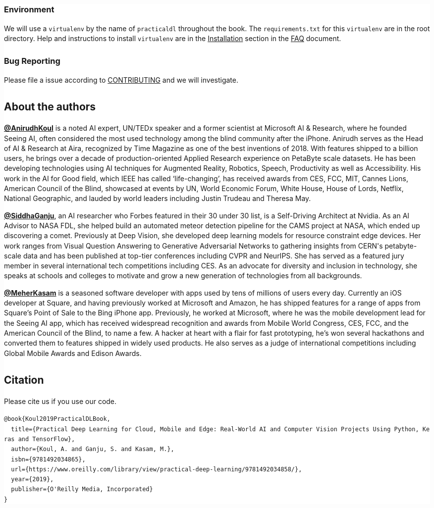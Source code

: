 ### Environment
We will use a `virtualenv` by the name of `practicaldl` throughout the book. The `requirements.txt` for this `virtualenv` are in the root directory. Help and instructions to install `virtualenv` are in the [Installation](https://github.com/practicaldl/Practical-Deep-Learning-Book/blob/master/FAQ.md#installation) section in the [FAQ](https://github.com/practicaldl/Practical-Deep-Learning-Book/blob/master/FAQ.md) document.

### Bug Reporting
Please file a issue according to [CONTRIBUTING](https://github.com/practicaldl/Practical-Deep-Learning-Book/blob/master/CONTRIBUTING.md) and we will investigate.

## About the authors
[**@AnirudhKoul**](https://twitter.com/AnirudhKoul) is a noted AI expert, UN/TEDx speaker and a former scientist at Microsoft AI & Research, where he founded Seeing AI, often considered the most used technology among the blind community after the iPhone. Anirudh serves as the Head of AI & Research at Aira, recognized by Time Magazine as one of the best inventions of 2018. With features shipped to a billion users, he brings over a decade of production-oriented Applied Research experience on PetaByte scale datasets. He has been developing technologies using AI techniques for Augmented Reality, Robotics, Speech, Productivity as well as Accessibility. His work in the AI for Good field, which IEEE has called ‘life-changing’, has received awards from CES, FCC, MIT, Cannes Lions, American Council of the Blind, showcased at events by UN, World Economic Forum, White House, House of Lords, Netflix, National Geographic, and lauded by world leaders including Justin Trudeau and Theresa May.

[**@SiddhaGanju**](https://twitter.com/SiddhaGanju), an AI researcher who Forbes featured in their 30 under 30 list, is a Self-Driving Architect at Nvidia. As an AI Advisor to NASA FDL, she helped build an automated meteor detection pipeline for the CAMS project at NASA, which ended up discovering a comet. Previously at Deep Vision, she developed deep learning models for resource constraint edge devices. Her work ranges from Visual Question Answering to Generative Adversarial Networks to gathering insights from CERN's petabyte-scale data and has been published at top-tier conferences including CVPR and NeurIPS. She has served as a featured jury member in several international tech competitions including CES. As an advocate for diversity and inclusion in technology, she speaks at schools and colleges to motivate and grow a new generation of technologies from all backgrounds.

[**@MeherKasam**](https://twitter.com/MeherKasam) is a seasoned software developer with apps used by tens of millions of users every day. Currently an iOS developer at Square, and having previously worked at Microsoft and Amazon, he has shipped features for a range of apps from Square’s Point of Sale to the Bing iPhone app. Previously, he worked at Microsoft, where he was the mobile development lead for the Seeing AI app, which has received widespread recognition and awards from Mobile World Congress, CES, FCC, and the American Council of the Blind, to name a few. A hacker at heart with a flair for fast prototyping, he’s won several hackathons and converted them to features shipped in widely used products. He also serves as a judge of international competitions including Global Mobile Awards and Edison Awards.

## Citation
Please cite us if you use our code.

```
@book{Koul2019PracticalDLBook,
  title={Practical Deep Learning for Cloud, Mobile and Edge: Real-World AI and Computer Vision Projects Using Python, Keras and TensorFlow},
  author={Koul, A. and Ganju, S. and Kasam, M.},
  isbn={9781492034865},
  url={https://www.oreilly.com/library/view/practical-deep-learning/9781492034858/},
  year={2019},
  publisher={O'Reilly Media, Incorporated}
}
```
